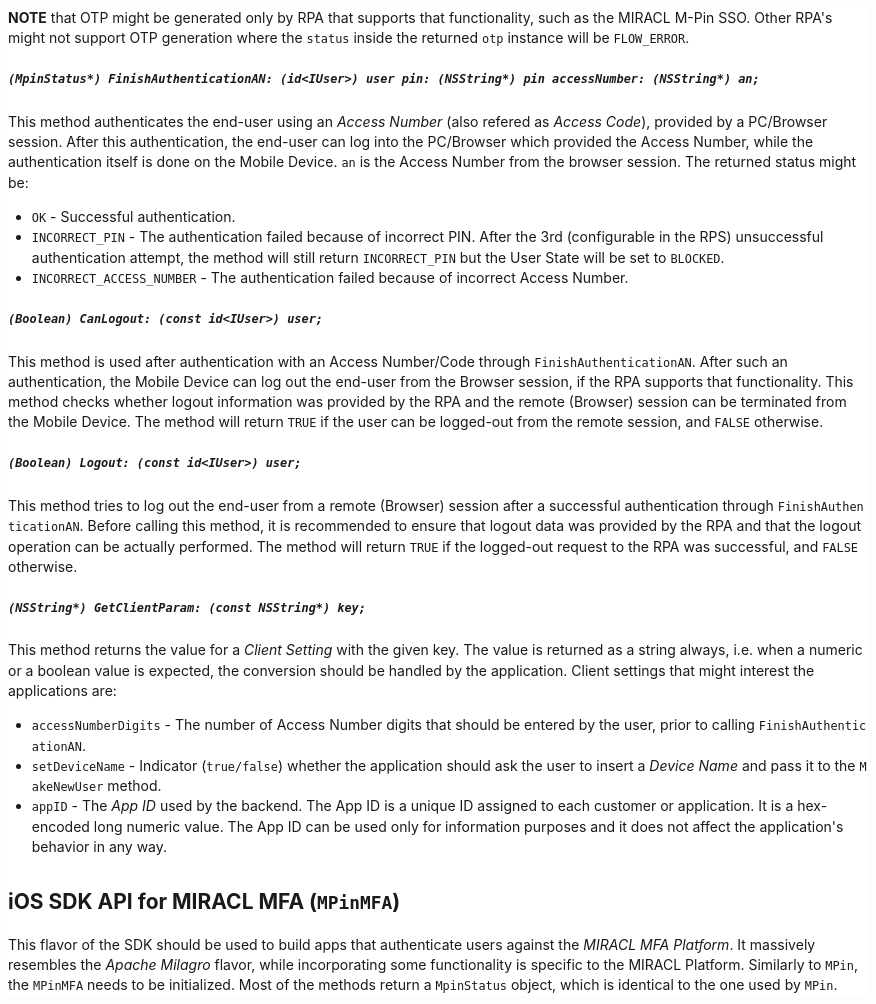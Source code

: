 **NOTE** that OTP might be generated only by RPA that supports that functionality, such as the MIRACL M-Pin SSO. Other RPA's might not support OTP generation where the `status` inside the returned `otp` instance will be `FLOW_ERROR`.

##### `(MpinStatus*) FinishAuthenticationAN: (id<IUser>) user pin: (NSString*) pin accessNumber: (NSString*) an;`
This method authenticates the end-user using an _Access Number_ (also refered as _Access Code_), provided by a PC/Browser session.
After this authentication, the end-user can log into the PC/Browser which provided the Access Number, while the authentication itself is done on the Mobile Device.
`an` is the Access Number from the browser session. The returned status might be:

* `OK` - Successful authentication.
* `INCORRECT_PIN` - The authentication failed because of incorrect PIN. After the 3rd (configurable in the RPS) unsuccessful authentication attempt, the method will still return `INCORRECT_PIN` but the User State will be set to `BLOCKED`.
* `INCORRECT_ACCESS_NUMBER` - The authentication failed because of incorrect Access Number. 

##### `(Boolean) CanLogout: (const id<IUser>) user;`
This method is used after authentication with an Access Number/Code through `FinishAuthenticationAN`.
After such an authentication, the Mobile Device can log out the end-user from the Browser session, if the RPA supports that functionality.
This method checks whether logout information was provided by the RPA and the remote (Browser) session can be terminated from the Mobile Device.
The method will return `TRUE` if the user can be logged-out from the remote session, and `FALSE` otherwise.

##### `(Boolean) Logout: (const id<IUser>) user;`
This method tries to log out the end-user from a remote (Browser) session after a successful authentication through `FinishAuthenticationAN`.
Before calling this method, it is recommended to ensure that logout data was provided by the RPA and that the logout operation can be actually performed.
The method will return `TRUE` if the logged-out request to the RPA was successful, and `FALSE` otherwise.

##### `(NSString*) GetClientParam: (const NSString*) key;`
This method returns the value for a _Client Setting_ with the given key.
The value is returned as a string always, i.e. when a numeric or a boolean value is expected, the conversion should be handled by the application. 
Client settings that might interest the applications are:
* `accessNumberDigits` - The number of Access Number digits that should be entered by the user, prior to calling `FinishAuthenticationAN`.
* `setDeviceName` - Indicator (`true/false`) whether the application should ask the user to insert a _Device Name_ and pass it to the `MakeNewUser` method.
* `appID` - The _App ID_ used by the backend. The App ID is a unique ID assigned to each customer or application. It is a hex-encoded long numeric value. The App ID can be used only for information purposes and it does not affect the application's behavior in any way.

## iOS SDK API for MIRACL MFA (`MPinMFA`)

This flavor of the SDK should be used to build apps that authenticate users against the _MIRACL MFA Platform_.
It massively resembles the _Apache Milagro_ flavor, while incorporating some functionality is specific to the MIRACL Platform.
Similarly to `MPin`, the `MPinMFA` needs to be initialized.
Most of the methods return a `MpinStatus` object, which is identical to the one used by `MPin`.
